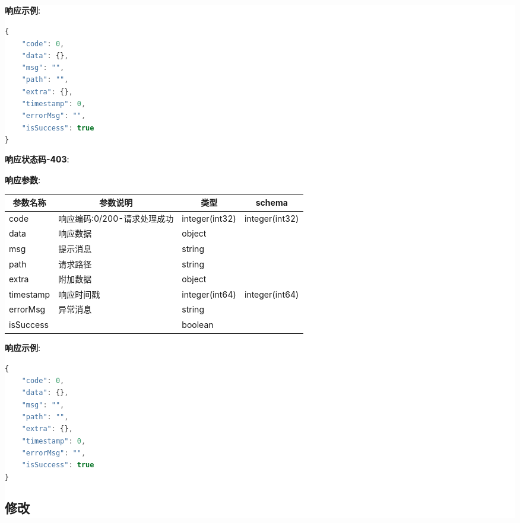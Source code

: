 
**响应示例**:
```javascript
{
	"code": 0,
	"data": {},
	"msg": "",
	"path": "",
	"extra": {},
	"timestamp": 0,
	"errorMsg": "",
	"isSuccess": true
}
```


**响应状态码-403**:


**响应参数**:


| 参数名称 | 参数说明 | 类型 | schema |
| -------- | -------- | ----- |----- | 
|code|响应编码:0/200-请求处理成功|integer(int32)|integer(int32)|
|data|响应数据|object||
|msg|提示消息|string||
|path|请求路径|string||
|extra|附加数据|object||
|timestamp|响应时间戳|integer(int64)|integer(int64)|
|errorMsg|异常消息|string||
|isSuccess||boolean||


**响应示例**:
```javascript
{
	"code": 0,
	"data": {},
	"msg": "",
	"path": "",
	"extra": {},
	"timestamp": 0,
	"errorMsg": "",
	"isSuccess": true
}
```


## 修改
